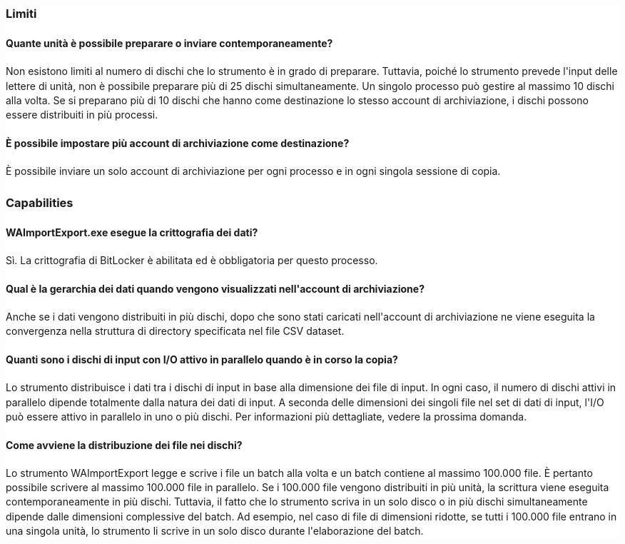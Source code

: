 ### <a name="limits"></a>Limiti

#### <a name="how-many-drives-can-i-preparesend-at-the-same-time"></a>Quante unità è possibile preparare o inviare contemporaneamente?

Non esistono limiti al numero di dischi che lo strumento è in grado di preparare. Tuttavia, poiché lo strumento prevede l'input delle lettere di unità, non è possibile preparare più di 25 dischi simultaneamente. Un singolo processo può gestire al massimo 10 dischi alla volta. Se si preparano più di 10 dischi che hanno come destinazione lo stesso account di archiviazione, i dischi possono essere distribuiti in più processi.

#### <a name="can-i-target-more-than-one-storage-account"></a>È possibile impostare più account di archiviazione come destinazione?

È possibile inviare un solo account di archiviazione per ogni processo e in ogni singola sessione di copia.

### <a name="capabilities"></a>Capabilities

#### <a name="does-waimportexportexe-encrypt-my-data"></a>WAImportExport.exe esegue la crittografia dei dati?

Sì. La crittografia di BitLocker è abilitata ed è obbligatoria per questo processo.

#### <a name="what-will-be-the-hierarchy-of-my-data-when-it-appears-in-the-storage-account"></a>Qual è la gerarchia dei dati quando vengono visualizzati nell'account di archiviazione?

Anche se i dati vengono distribuiti in più dischi, dopo che sono stati caricati nell'account di archiviazione ne viene eseguita la convergenza nella struttura di directory specificata nel file CSV dataset.

#### <a name="how-many-of-the-input-disks-will-have-active-io-in-parallel-when-copy-is-in-progress"></a>Quanti sono i dischi di input con I/O attivo in parallelo quando è in corso la copia?

Lo strumento distribuisce i dati tra i dischi di input in base alla dimensione dei file di input. In ogni caso, il numero di dischi attivi in parallelo dipende totalmente dalla natura dei dati di input. A seconda delle dimensioni dei singoli file nel set di dati di input, l'I/O può essere attivo in parallelo in uno o più dischi. Per informazioni più dettagliate, vedere la prossima domanda.

#### <a name="how-does-the-tool-distribute-the-files-across-the-disks"></a>Come avviene la distribuzione dei file nei dischi?

Lo strumento WAImportExport legge e scrive i file un batch alla volta e un batch contiene al massimo 100.000 file. È pertanto possibile scrivere al massimo 100.000 file in parallelo. Se i 100.000 file vengono distribuiti in più unità, la scrittura viene eseguita contemporaneamente in più dischi. Tuttavia, il fatto che lo strumento scriva in un solo disco o in più dischi simultaneamente dipende dalle dimensioni complessive del batch. Ad esempio, nel caso di file di dimensioni ridotte, se tutti i 100.000 file entrano in una singola unità, lo strumento li scrive in un solo disco durante l'elaborazione del batch.
